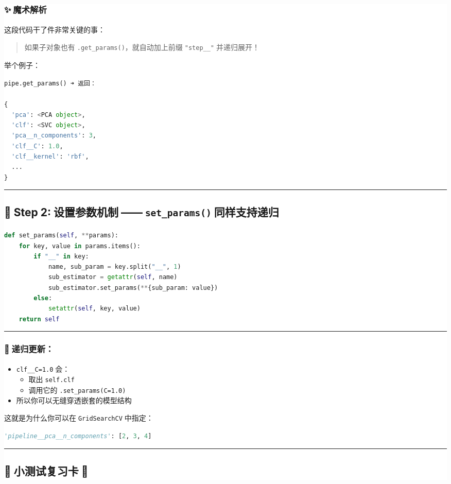 ### ✨ 魔术解析

这段代码干了件非常关键的事：

> 如果子对象也有 `.get_params()`，就自动加上前缀 `"step__"` 并递归展开！

举个例子：

```python
pipe.get_params() ➜ 返回：

{
  'pca': <PCA object>,
  'clf': <SVC object>,
  'pca__n_components': 3,
  'clf__C': 1.0,
  'clf__kernel': 'rbf',
  ...
}
```

* * *

🧪 Step 2: 设置参数机制 —— `set_params()` 同样支持递归
------------------------------------------

```python
def set_params(self, **params):
    for key, value in params.items():
        if "__" in key:
            name, sub_param = key.split("__", 1)
            sub_estimator = getattr(self, name)
            sub_estimator.set_params(**{sub_param: value})
        else:
            setattr(self, key, value)
    return self
```

* * *

### 🔁 递归更新：

*   `clf__C=1.0` 会：
    *   取出 `self.clf`
    *   调用它的 `.set_params(C=1.0)`
*   所以你可以无缝穿透嵌套的模型结构

这就是为什么你可以在 `GridSearchCV` 中指定：

```python
'pipeline__pca__n_components': [2, 3, 4]
```

* * *

🎯 小测试复习卡 🎴
------------
